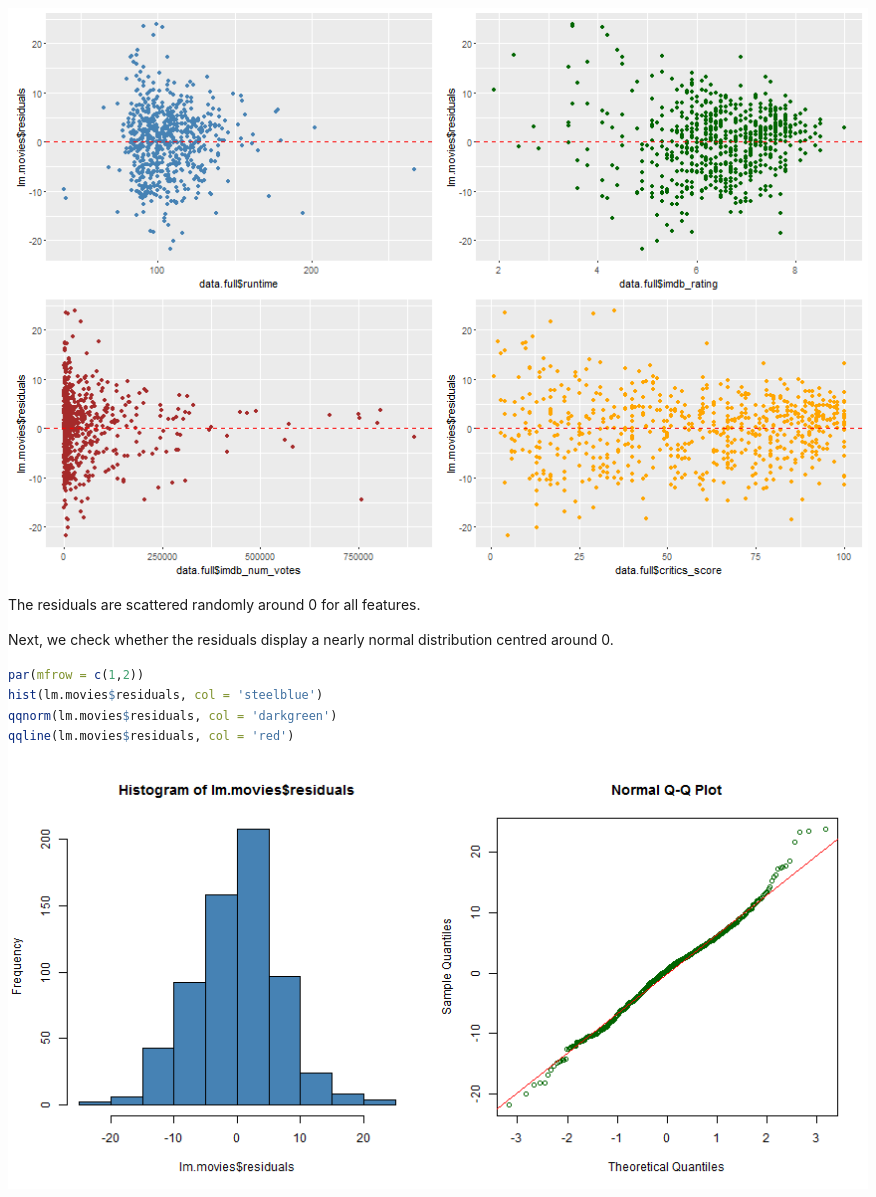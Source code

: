 <img src="figure/unnamed-chunk-8-1.png" title="plot of chunk unnamed-chunk-8" alt="plot of chunk unnamed-chunk-8" style="display: block; margin: auto;" />

The residuals are scattered randomly around 0 for all features.

Next, we check whether the residuals display a nearly normal distribution centred around 0.

```r
par(mfrow = c(1,2))
hist(lm.movies$residuals, col = 'steelblue')
qqnorm(lm.movies$residuals, col = 'darkgreen')
qqline(lm.movies$residuals, col = 'red')
```

<img src="figure/unnamed-chunk-9-1.png" title="plot of chunk unnamed-chunk-9" alt="plot of chunk unnamed-chunk-9" style="display: block; margin: auto;" />